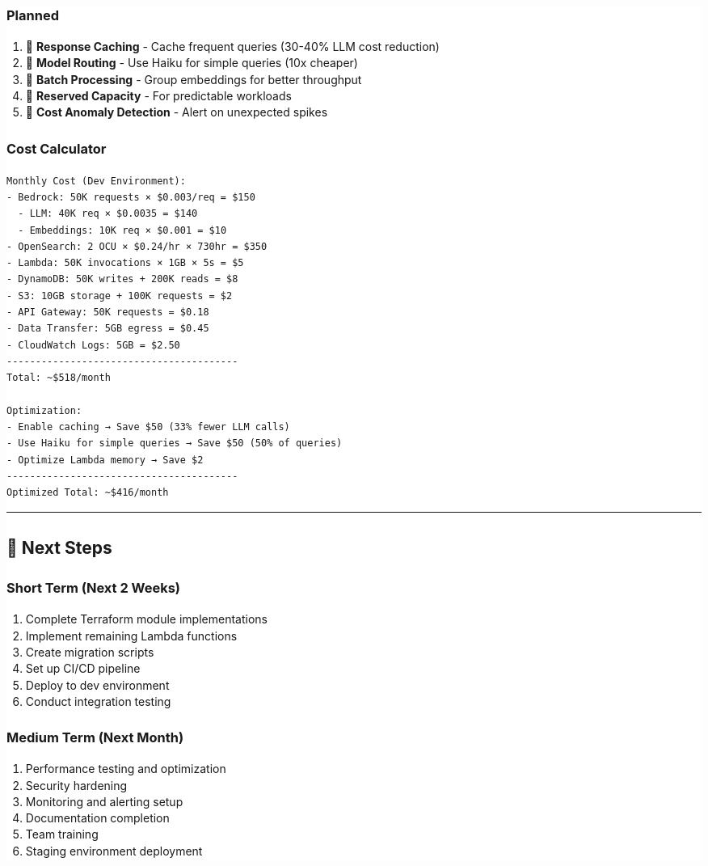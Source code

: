 ### **Planned**
1. 🔄 **Response Caching** - Cache frequent queries (30-40% LLM cost reduction)
2. 🔄 **Model Routing** - Use Haiku for simple queries (10x cheaper)
3. 🔄 **Batch Processing** - Group embeddings for better throughput
4. 🔄 **Reserved Capacity** - For predictable workloads
5. 🔄 **Cost Anomaly Detection** - Alert on unexpected spikes

### **Cost Calculator**
```
Monthly Cost (Dev Environment):
- Bedrock: 50K requests × $0.003/req = $150
  - LLM: 40K req × $0.0035 = $140
  - Embeddings: 10K req × $0.001 = $10
- OpenSearch: 2 OCU × $0.24/hr × 730hr = $350
- Lambda: 50K invocations × 1GB × 5s = $5
- DynamoDB: 50K writes + 200K reads = $8
- S3: 10GB storage + 100K requests = $2
- API Gateway: 50K requests = $0.18
- Data Transfer: 5GB egress = $0.45
- CloudWatch Logs: 5GB = $2.50
----------------------------------------
Total: ~$518/month

Optimization:
- Enable caching → Save $50 (33% fewer LLM calls)
- Use Haiku for simple queries → Save $50 (50% of queries)
- Optimize Lambda memory → Save $2
----------------------------------------
Optimized Total: ~$416/month
```

---

## 🚀 Next Steps

### **Short Term (Next 2 Weeks)**
1. Complete Terraform module implementations
2. Implement remaining Lambda functions
3. Create migration scripts
4. Set up CI/CD pipeline
5. Deploy to dev environment
6. Conduct integration testing

### **Medium Term (Next Month)**
1. Performance testing and optimization
2. Security hardening
3. Monitoring and alerting setup
4. Documentation completion
5. Team training
6. Staging environment deployment
